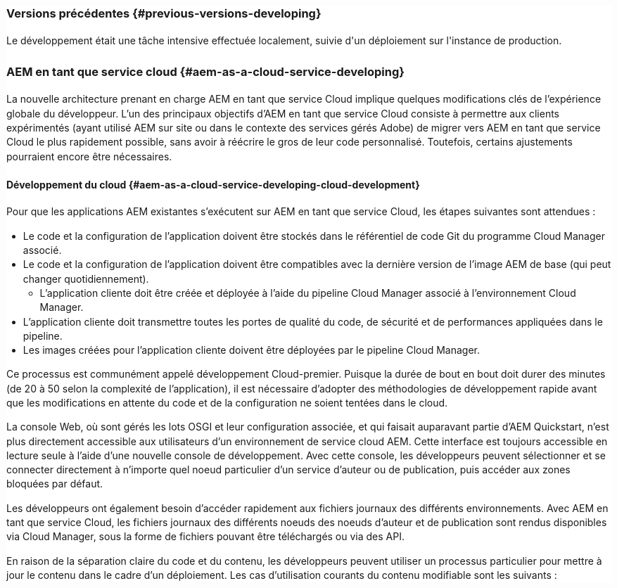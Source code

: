 

### Versions précédentes {#previous-versions-developing}


Le développement était une tâche intensive effectuée localement, suivie d&#39;un déploiement sur l&#39;instance de production.

### AEM en tant que service cloud {#aem-as-a-cloud-service-developing}


La nouvelle architecture prenant en charge AEM en tant que service Cloud implique quelques modifications clés de l’expérience globale du développeur. L’un des principaux objectifs d’AEM en tant que service Cloud consiste à permettre aux clients expérimentés (ayant utilisé AEM sur site ou dans le contexte des services gérés Adobe) de migrer vers AEM en tant que service Cloud le plus rapidement possible, sans avoir à réécrire le gros de leur code personnalisé. Toutefois, certains ajustements pourraient encore être nécessaires.

#### Développement du cloud {#aem-as-a-cloud-service-developing-cloud-development}

Pour que les applications AEM existantes s’exécutent sur AEM en tant que service Cloud, les étapes suivantes sont attendues :

* Le code et la configuration de l’application doivent être stockés dans le référentiel de code Git du programme Cloud Manager associé.
* Le code et la configuration de l’application doivent être compatibles avec la dernière version de l’image AEM de base (qui peut changer quotidiennement).
   * L’application cliente doit être créée et déployée à l’aide du pipeline Cloud Manager associé à l’environnement Cloud Manager.
* L’application cliente doit transmettre toutes les portes de qualité du code, de sécurité et de performances appliquées dans le pipeline.
* Les images créées pour l’application cliente doivent être déployées par le pipeline Cloud Manager.


Ce processus est communément appelé développement Cloud-premier. Puisque la durée de bout en bout doit durer des minutes (de 20 à 50 selon la complexité de l’application), il est nécessaire d’adopter des méthodologies de développement rapide avant que les modifications en attente du code et de la configuration ne soient tentées dans le cloud.


La console Web, où sont gérés les lots OSGI et leur configuration associée, et qui faisait auparavant partie d’AEM Quickstart, n’est plus directement accessible aux utilisateurs d’un environnement de service cloud AEM. Cette interface est toujours accessible en lecture seule à l’aide d’une nouvelle console de développement. Avec cette console, les développeurs peuvent sélectionner et se connecter directement à n’importe quel noeud particulier d’un service d’auteur ou de publication, puis accéder aux zones bloquées par défaut.

Les développeurs ont également besoin d’accéder rapidement aux fichiers journaux des différents environnements. Avec AEM en tant que service Cloud, les fichiers journaux des différents noeuds des noeuds d’auteur et de publication sont rendus disponibles via Cloud Manager, sous la forme de fichiers pouvant être téléchargés ou via des API.

En raison de la séparation claire du code et du contenu, les développeurs peuvent utiliser un processus particulier pour mettre à jour le contenu dans le cadre d’un déploiement. Les cas d’utilisation courants du contenu modifiable sont les suivants :

